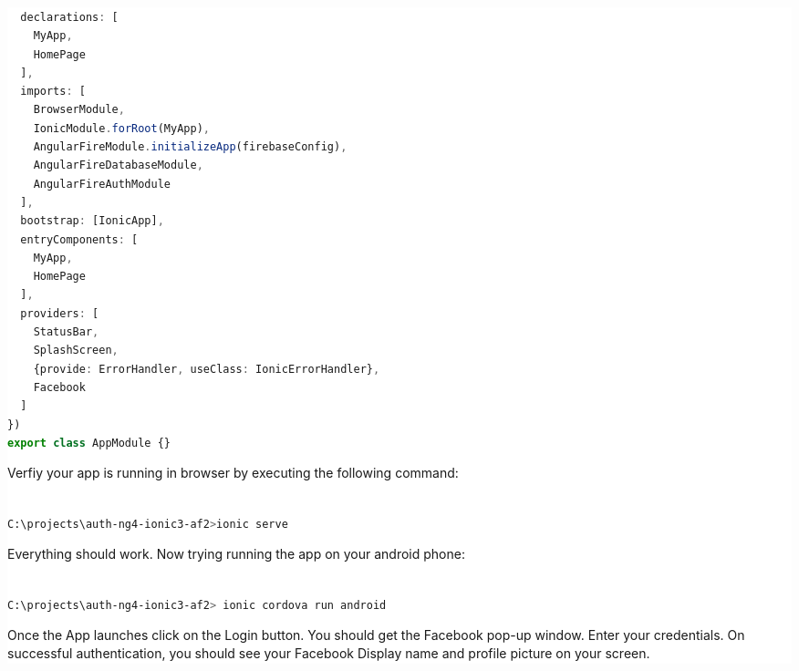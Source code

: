 ```typescript
  declarations: [
    MyApp,
    HomePage
  ],
  imports: [
    BrowserModule,
    IonicModule.forRoot(MyApp),
    AngularFireModule.initializeApp(firebaseConfig),
    AngularFireDatabaseModule,
    AngularFireAuthModule
  ],
  bootstrap: [IonicApp],
  entryComponents: [
    MyApp,
    HomePage
  ],
  providers: [
    StatusBar,
    SplashScreen,
    {provide: ErrorHandler, useClass: IonicErrorHandler},
    Facebook
  ]
})
export class AppModule {}


```

Verfiy your app is running in browser by executing the following command:

```bash

C:\projects\auth-ng4-ionic3-af2>ionic serve

```

Everything should work. Now trying running the app on your android phone:

```bash

C:\projects\auth-ng4-ionic3-af2> ionic cordova run android

```

Once the App launches click on the Login button. You should get the Facebook pop-up window. Enter your credentials. 
On successful authentication, you should see your Facebook Display name and profile picture on your screen.
